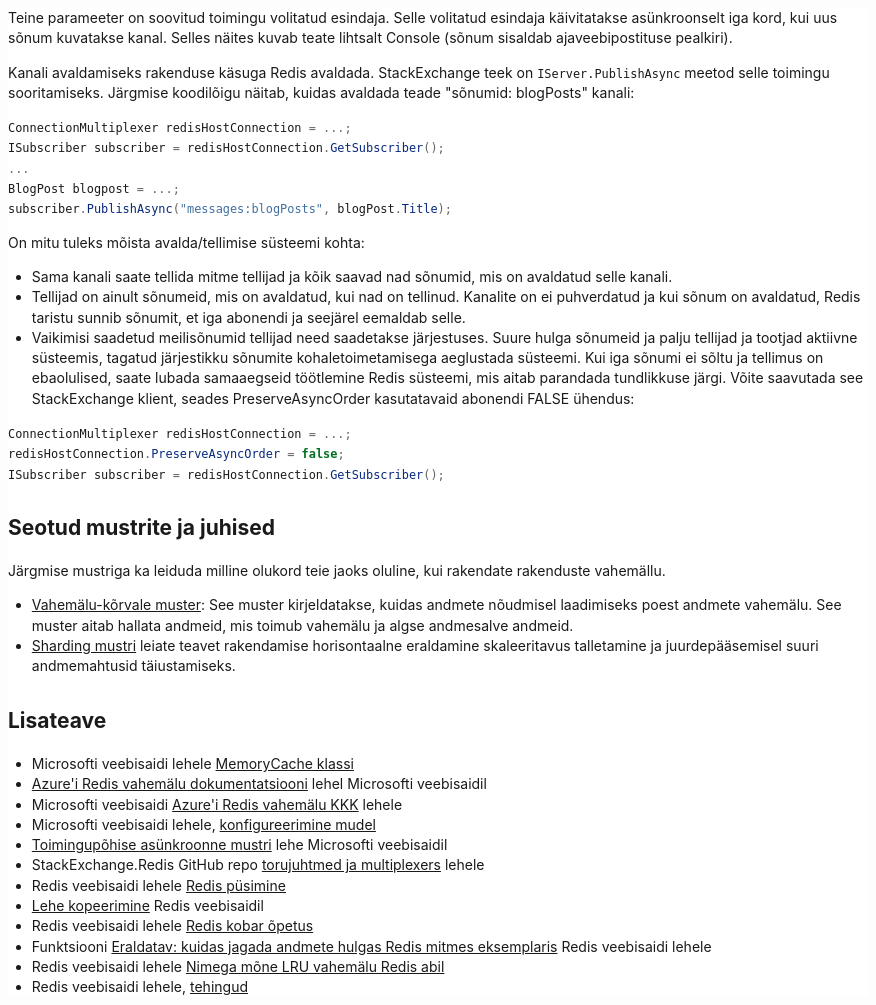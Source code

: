 Teine parameeter on soovitud toimingu volitatud esindaja. Selle volitatud esindaja käivitatakse asünkroonselt iga kord, kui uus sõnum kuvatakse kanal. Selles näites kuvab teate lihtsalt Console (sõnum sisaldab ajaveebipostituse pealkiri).

Kanali avaldamiseks rakenduse käsuga Redis avaldada. StackExchange teek on `IServer.PublishAsync` meetod selle toimingu sooritamiseks. Järgmise koodilõigu näitab, kuidas avaldada teade "sõnumid: blogPosts" kanali:

```csharp
ConnectionMultiplexer redisHostConnection = ...;
ISubscriber subscriber = redisHostConnection.GetSubscriber();
...
BlogPost blogpost = ...;
subscriber.PublishAsync("messages:blogPosts", blogPost.Title);
```

On mitu tuleks mõista avalda/tellimise süsteemi kohta:

- Sama kanali saate tellida mitme tellijad ja kõik saavad nad sõnumid, mis on avaldatud selle kanali.
- Tellijad on ainult sõnumeid, mis on avaldatud, kui nad on tellinud. Kanalite on ei puhverdatud ja kui sõnum on avaldatud, Redis taristu sunnib sõnumit, et iga abonendi ja seejärel eemaldab selle.
- Vaikimisi saadetud meilisõnumid tellijad need saadetakse järjestuses. Suure hulga sõnumeid ja palju tellijad ja tootjad aktiivne süsteemis, tagatud järjestikku sõnumite kohaletoimetamisega aeglustada süsteemi. Kui iga sõnumi ei sõltu ja tellimus on ebaolulised, saate lubada samaaegseid töötlemine Redis süsteemi, mis aitab parandada tundlikkuse järgi. Võite saavutada see StackExchange klient, seades PreserveAsyncOrder kasutatavaid abonendi FALSE ühendus:

```csharp
ConnectionMultiplexer redisHostConnection = ...;
redisHostConnection.PreserveAsyncOrder = false;
ISubscriber subscriber = redisHostConnection.GetSubscriber();
```

## <a name="related-patterns-and-guidance"></a>Seotud mustrite ja juhised

Järgmise mustriga ka leiduda milline olukord teie jaoks oluline, kui rakendate rakenduste vahemällu.

- [Vahemälu-kõrvale muster](http://msdn.microsoft.com/library/dn589799.aspx): See muster kirjeldatakse, kuidas andmete nõudmisel laadimiseks poest andmete vahemälu. See muster aitab hallata andmeid, mis toimub vahemälu ja algse andmesalve andmeid.
- [Sharding mustri](http://msdn.microsoft.com/library/dn589797.aspx) leiate teavet rakendamise horisontaalne eraldamine skaleeritavus talletamine ja juurdepääsemisel suuri andmemahtusid täiustamiseks.

## <a name="more-information"></a>Lisateave

- Microsofti veebisaidi lehele [MemoryCache klassi](http://msdn.microsoft.com/library/system.runtime.caching.memorycache.aspx)
- [Azure'i Redis vahemälu dokumentatsiooni](https://azure.microsoft.com/documentation/services/cache/) lehel Microsofti veebisaidil
- Microsofti veebisaidi [Azure'i Redis vahemälu KKK](redis-cache/cache-faq.md) lehele
- Microsofti veebisaidi lehele, [konfigureerimine mudel](http://msdn.microsoft.com/library/windowsazure/hh914149.aspx)
- [Toimingupõhise asünkroonne mustri](http://msdn.microsoft.com/library/hh873175.aspx) lehe Microsofti veebisaidil
- StackExchange.Redis GitHub repo [torujuhtmed ja multiplexers](https://github.com/StackExchange/StackExchange.Redis/blob/master/Docs/PipelinesMultiplexers.md) lehele
- Redis veebisaidi lehele [Redis püsimine](http://redis.io/topics/persistence)
- [Lehe kopeerimine](http://redis.io/topics/replication) Redis veebisaidil
- Redis veebisaidi lehele [Redis kobar õpetus](http://redis.io/topics/cluster-tutorial)
- Funktsiooni [Eraldatav: kuidas jagada andmete hulgas Redis mitmes eksemplaris](http://redis.io/topics/partitioning) Redis veebisaidi lehele
- Redis veebisaidi lehele [Nimega mõne LRU vahemälu Redis abil](http://redis.io/topics/lru-cache)
- Redis veebisaidi lehele, [tehingud](http://redis.io/topics/transactions)